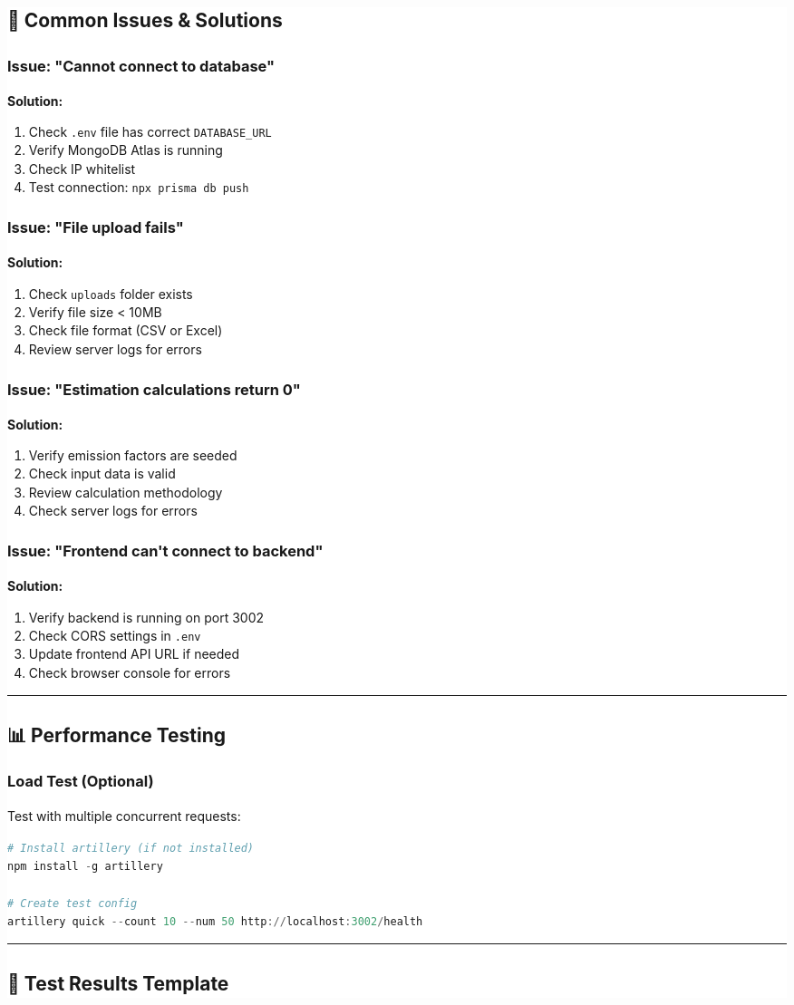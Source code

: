 ## 🐛 Common Issues & Solutions

### Issue: "Cannot connect to database"
**Solution:**
1. Check `.env` file has correct `DATABASE_URL`
2. Verify MongoDB Atlas is running
3. Check IP whitelist
4. Test connection: `npx prisma db push`

### Issue: "File upload fails"
**Solution:**
1. Check `uploads` folder exists
2. Verify file size < 10MB
3. Check file format (CSV or Excel)
4. Review server logs for errors

### Issue: "Estimation calculations return 0"
**Solution:**
1. Verify emission factors are seeded
2. Check input data is valid
3. Review calculation methodology
4. Check server logs for errors

### Issue: "Frontend can't connect to backend"
**Solution:**
1. Verify backend is running on port 3002
2. Check CORS settings in `.env`
3. Update frontend API URL if needed
4. Check browser console for errors

---

## 📊 Performance Testing

### Load Test (Optional)

Test with multiple concurrent requests:

```powershell
# Install artillery (if not installed)
npm install -g artillery

# Create test config
artillery quick --count 10 --num 50 http://localhost:3002/health
```

---

## 📝 Test Results Template
